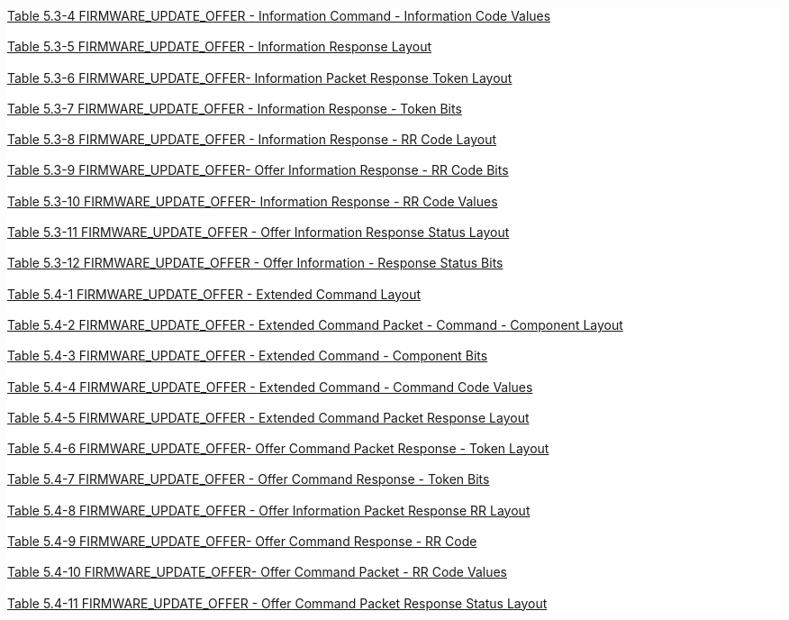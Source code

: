 [Table 5.3-4 FIRMWARE_UPDATE_OFFER - Information Command - Information Code Values](#table-53-4-firmware_update_offer---information-command---information-code-values)

[Table 5.3-5 FIRMWARE_UPDATE_OFFER - Information Response Layout](#table-53-5-firmware_update_offer---information-response-layout)

[Table 5.3-6 FIRMWARE_UPDATE_OFFER- Information Packet Response Token Layout](#table-53-6-firmware_update_offer--information-packet-response-token-layout)

[Table 5.3-7 FIRMWARE_UPDATE_OFFER - Information Response - Token Bits](#table-53-7-firmware_update_offer---information-response---token-bits)

[Table 5.3-8 FIRMWARE_UPDATE_OFFER - Information Response - RR Code Layout](#table-53-8-firmware_update_offer---information-response---rr-code-layout)

[Table 5.3-9 FIRMWARE_UPDATE_OFFER- Offer Information Response - RR Code Bits](#table-53-9-firmware_update_offer--offer-information-response---rr-code-bits)

[Table 5.3-10 FIRMWARE_UPDATE_OFFER- Information Response - RR Code Values](#table-53-10-firmware_update_offer--information-response---rr-code-values)

[Table 5.3-11 FIRMWARE_UPDATE_OFFER - Offer Information Response Status Layout](#table-53-11-firmware_update_offer---offer-information-response-status-layout)

[Table 5.3-12 FIRMWARE_UPDATE_OFFER - Offer Information - Response Status Bits](#table-53-12-firmware_update_offer---offer-information---response-status-bits)

[Table 5.4-1 FIRMWARE_UPDATE_OFFER - Extended Command Layout](#table-54-1-firmware_update_offer---extended-command-layout)

[Table 5.4-2 FIRMWARE_UPDATE_OFFER - Extended Command Packet - Command - Component Layout](#table-54-2-firmware_update_offer---extended-command-packet---command---component-layout)

[Table 5.4-3 FIRMWARE_UPDATE_OFFER - Extended Command - Component Bits](#table-54-3-firmware_update_offer---extended-command---component-bits)

[Table 5.4-4 FIRMWARE_UPDATE_OFFER - Extended Command - Command Code Values](#table-54-4-firmware_update_offer---extended-command---command-code-values)

[Table 5.4-5 FIRMWARE_UPDATE_OFFER - Extended Command Packet Response Layout](#table-54-5-firmware_update_offer---extended-command-packet-response-layout)

[Table 5.4-6 FIRMWARE_UPDATE_OFFER- Offer Command Packet Response - Token Layout](#table-54-6-firmware_update_offer--offer-command-packet-response---token-layout)

[Table 5.4-7 FIRMWARE_UPDATE_OFFER - Offer Command Response - Token Bits](#table-54-7-firmware_update_offer---offer-command-response---token-bits)

[Table 5.4-8 FIRMWARE_UPDATE_OFFER - Offer Information Packet Response RR Layout](#table-54-8-firmware_update_offer---offer-information-packet-response-rr-layout)

[Table 5.4-9 FIRMWARE_UPDATE_OFFER- Offer Command Response - RR Code](#table-54-9-firmware_update_offer--offer-command-response---rr-code)

[Table 5.4-10 FIRMWARE_UPDATE_OFFER- Offer Command Packet - RR Code Values](#table-54-10-firmware_update_offer--offer-command-packet---rr-code-values)

[Table 5.4-11 FIRMWARE_UPDATE_OFFER - Offer Command Packet Response Status Layout](#table-54-11-firmware_update_offer---offer-command-packet-response-status-layout)
